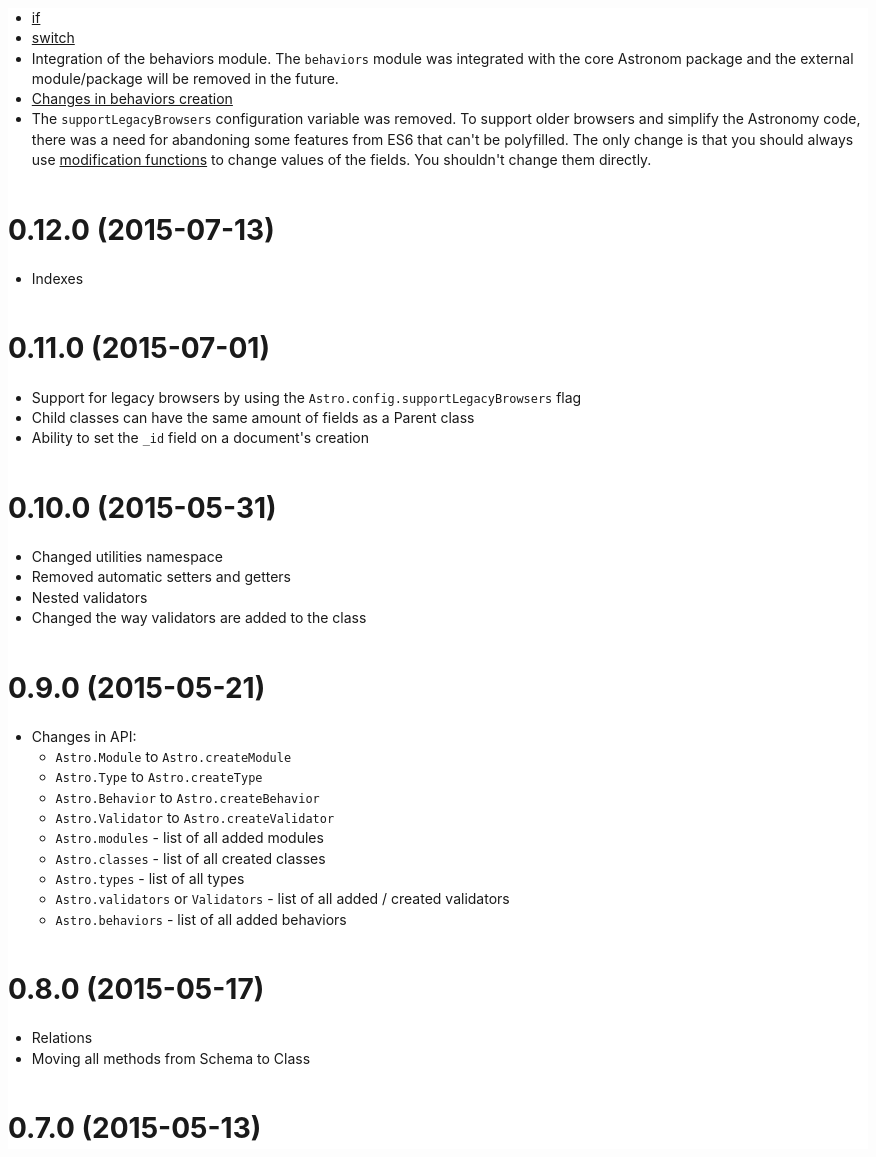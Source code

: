   - [if](http://astronomy.jagi.io/#logical-validators)
  - [switch](http://astronomy.jagi.io/#logical-validators)
- Integration of the behaviors module. The `behaviors` module was integrated with the core Astronom package and the external module/package will be removed in the future.
- [Changes in behaviors creation](http://astronomy.jagi.io/#writing-behaviors)
- The `supportLegacyBrowsers` configuration variable was removed. To support older browsers and simplify the Astronomy code, there was a need for abandoning some features from ES6 that can't be polyfilled. The only change is that you should always use [modification functions](http://astronomy.jagi.io/#modifying-documents) to change values of the fields. You shouldn't change them directly.

# 0.12.0 (2015-07-13)

- Indexes

# 0.11.0 (2015-07-01)

- Support for legacy browsers by using the `Astro.config.supportLegacyBrowsers` flag
- Child classes can have the same amount of fields as a Parent class
- Ability to set the `_id` field on a document's creation

# 0.10.0 (2015-05-31)

- Changed utilities namespace
- Removed automatic setters and getters
- Nested validators
- Changed the way validators are added to the class

# 0.9.0 (2015-05-21)

- Changes in API:
  - `Astro.Module` to `Astro.createModule`
  - `Astro.Type` to `Astro.createType`
  - `Astro.Behavior` to `Astro.createBehavior`
  - `Astro.Validator` to `Astro.createValidator`
  - `Astro.modules` - list of all added modules
  - `Astro.classes` - list of all created classes
  - `Astro.types` - list of all types
  - `Astro.validators` or `Validators` - list of all added / created validators
  - `Astro.behaviors` - list of all added behaviors

# 0.8.0 (2015-05-17)

- Relations
- Moving all methods from Schema to Class

# 0.7.0 (2015-05-13)
